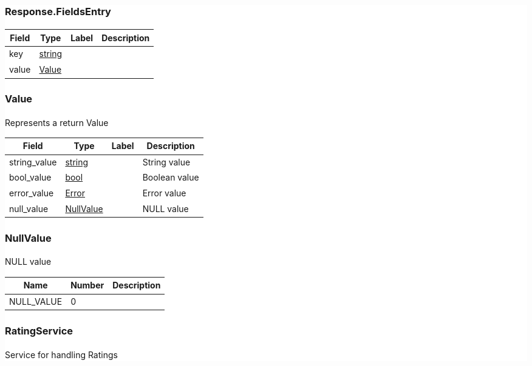 


<a name="ratings.Response.FieldsEntry"></a>

### Response.FieldsEntry



| Field | Type | Label | Description |
| ----- | ---- | ----- | ----------- |
| key | [string](#string) |  |  |
| value | [Value](#ratings.Value) |  |  |






<a name="ratings.Value"></a>

### Value
Represents a return Value


| Field | Type | Label | Description |
| ----- | ---- | ----- | ----------- |
| string_value | [string](#string) |  | String value |
| bool_value | [bool](#bool) |  | Boolean value |
| error_value | [Error](#ratings.Error) |  | Error value |
| null_value | [NullValue](#ratings.NullValue) |  | NULL value |





 


<a name="ratings.NullValue"></a>

### NullValue
NULL value

| Name | Number | Description |
| ---- | ------ | ----------- |
| NULL_VALUE | 0 |  |


 

 


<a name="ratings.RatingService"></a>

### RatingService
Service for handling Ratings
